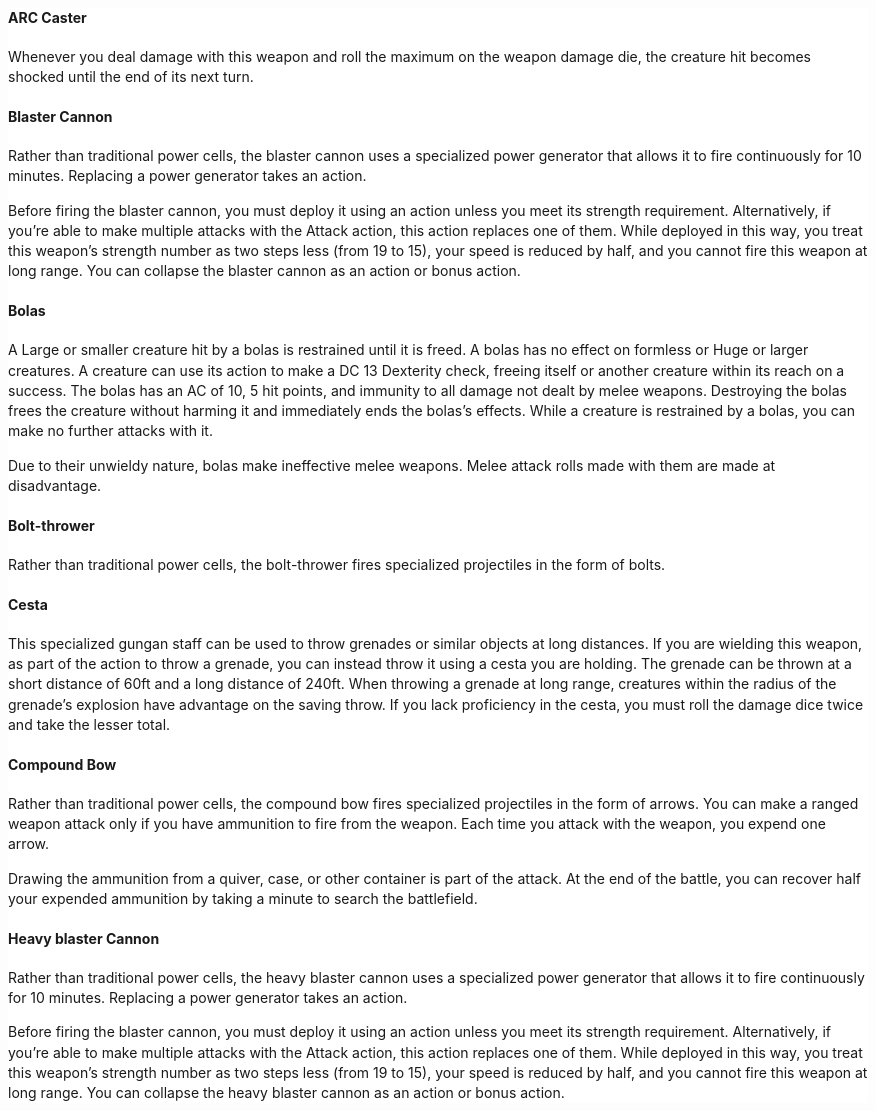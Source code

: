 #### ARC Caster
Whenever you deal damage with this weapon and roll the maximum on the weapon damage die, the creature hit becomes shocked until the end of its next turn.

#### Blaster Cannon
Rather than traditional power cells, the blaster cannon uses a specialized power generator that allows it to fire continuously for 10 minutes. Replacing a power generator takes an action.

Before firing the blaster cannon, you must deploy it using an action unless you meet its strength requirement. Alternatively, if you’re able to make multiple attacks with the Attack action, this action replaces one of them.  While deployed in this way, you treat this weapon’s strength number as two steps less (from 19 to 15), your speed is reduced by half, and you cannot fire this weapon at long range. You can collapse the blaster cannon as an action or bonus action.

#### Bolas
A Large or smaller creature hit by a bolas is restrained until it is freed. A bolas has no effect on formless or Huge or larger creatures. A creature can use its action to make a DC 13 Dexterity check, freeing itself or another creature within its reach on a success. The bolas has an AC of 10, 5 hit points, and immunity to all damage not dealt by melee weapons. Destroying the bolas frees the creature without harming it and immediately ends the bolas’s effects. While a creature is restrained by a bolas, you can make no further attacks with it.

Due to their unwieldy nature, bolas make ineffective melee weapons. Melee attack rolls made with them are made at disadvantage.

#### Bolt-thrower
Rather than traditional power cells, the bolt-thrower fires specialized projectiles in the form of bolts.

#### Cesta
This specialized gungan staff can be used to throw grenades or similar objects at long distances. If you are wielding this weapon, as part of the action to throw a grenade, you can instead throw it using a cesta you are holding. The grenade can be thrown at a short distance of 60ft and a long distance of 240ft. When throwing a grenade at long range, creatures within the radius of the grenade’s explosion have advantage on the saving throw. If you lack proficiency in the cesta, you must roll the damage dice twice and take the lesser total.

#### Compound Bow
Rather than traditional power cells, the compound bow fires specialized projectiles in the form of arrows. You can make a ranged weapon attack only if you have ammunition to fire from the weapon. Each time you attack with the weapon, you expend one arrow. 

Drawing the ammunition from a quiver, case, or other container is part of the attack. At the end of the battle, you can recover half your expended ammunition by taking a minute to search the battlefield.

#### Heavy blaster Cannon
Rather than traditional power cells, the heavy blaster cannon uses a specialized power generator that allows it to fire continuously for 10 minutes. Replacing a power generator takes an action.

Before firing the blaster cannon, you must deploy it using an action unless you meet its strength requirement. Alternatively, if you’re able to make multiple attacks with the Attack action, this action replaces one of them.  While deployed in this way, you treat this weapon’s strength number as two steps less (from 19 to 15), your speed is reduced by half, and you cannot fire this weapon at long range. You can collapse the heavy blaster cannon as an action or bonus action.
